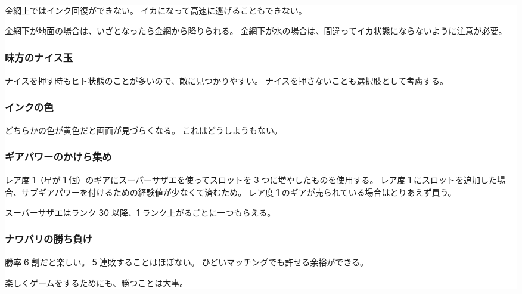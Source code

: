 金網上ではインク回復ができない。
イカになって高速に逃げることもできない。

金網下が地面の場合は、いざとなったら金網から降りられる。
金網下が水の場合は、間違ってイカ状態にならないように注意が必要。

### 味方のナイス玉
ナイスを押す時もヒト状態のことが多いので、敵に見つかりやすい。
ナイスを押さないことも選択肢として考慮する。

### インクの色
どちらかの色が黄色だと画面が見づらくなる。
これはどうしようもない。

### ギアパワーのかけら集め
レア度 1（星が 1 個）のギアにスーパーサザエを使ってスロットを 3 つに増やしたものを使用する。
レア度 1 にスロットを追加した場合、サブギアパワーを付けるための経験値が少なくて済むため。
レア度 1 のギアが売られている場合はとりあえず買う。

スーパーサザエはランク 30 以降、1 ランク上がるごとに一つもらえる。

### ナワバリの勝ち負け
勝率 6 割だと楽しい。
5 連敗することはほぼない。
ひどいマッチングでも許せる余裕ができる。

楽しくゲームをするためにも、勝つことは大事。

